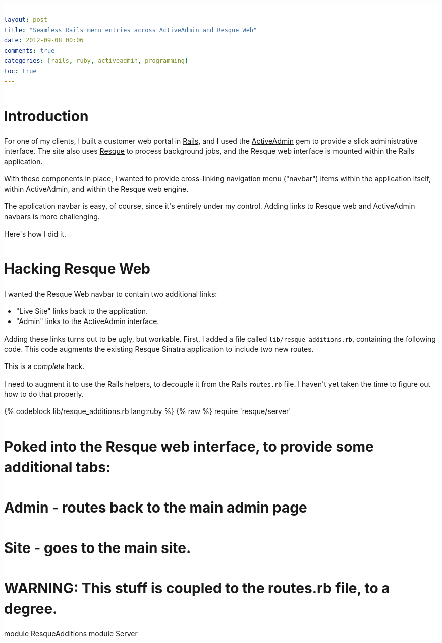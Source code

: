 ```yaml
---
layout: post
title: "Seamless Rails menu entries across ActiveAdmin and Resque Web"
date: 2012-09-08 00:06
comments: true
categories: [rails, ruby, activeadmin, programming]
toc: true
---
```


# Introduction

For one of my clients, I built a customer web portal in [Rails][], and I
used the [ActiveAdmin][] gem to provide a slick administrative interface.
The site also uses [Resque][] to process background jobs, and the Resque
web interface is mounted within the Rails application.

With these components in place, I wanted to provide cross-linking navigation
menu ("navbar") items within the application itself, within ActiveAdmin, and
within the Resque web engine.

The application navbar is easy, of course, since it's entirely under my
control. Adding links to Resque web and ActiveAdmin navbars is more
challenging.

Here's how I did it.



# Hacking Resque Web

I wanted the Resque Web navbar to contain two additional links:

* "Live Site" links back to the application.
* "Admin" links to the ActiveAdmin interface.

Adding these links turns out to be ugly, but workable. First, I added a file
called `lib/resque_additions.rb`, containing the following code. This code
augments the existing Resque Sinatra application to include two new routes.

This is a _complete_ hack.

I need to augment it to use the Rails helpers, to decouple it from
the Rails `routes.rb` file. I haven't yet taken the time to figure out how
to do that properly.

{% codeblock lib/resque_additions.rb lang:ruby %}
{% raw %}
require 'resque/server'

# Poked into the Resque web interface, to provide some additional tabs:
#
# Admin - routes back to the main admin page
# Site  - goes to the main site.
#
# WARNING: This stuff is coupled to the routes.rb file, to a degree.
module ResqueAdditions
  module Server

[Rails]: http://rubyonrails.org/
[ActiveAdmin]: http://activeadmin.info/
[Resque]: https://github.com/defunkt/resque